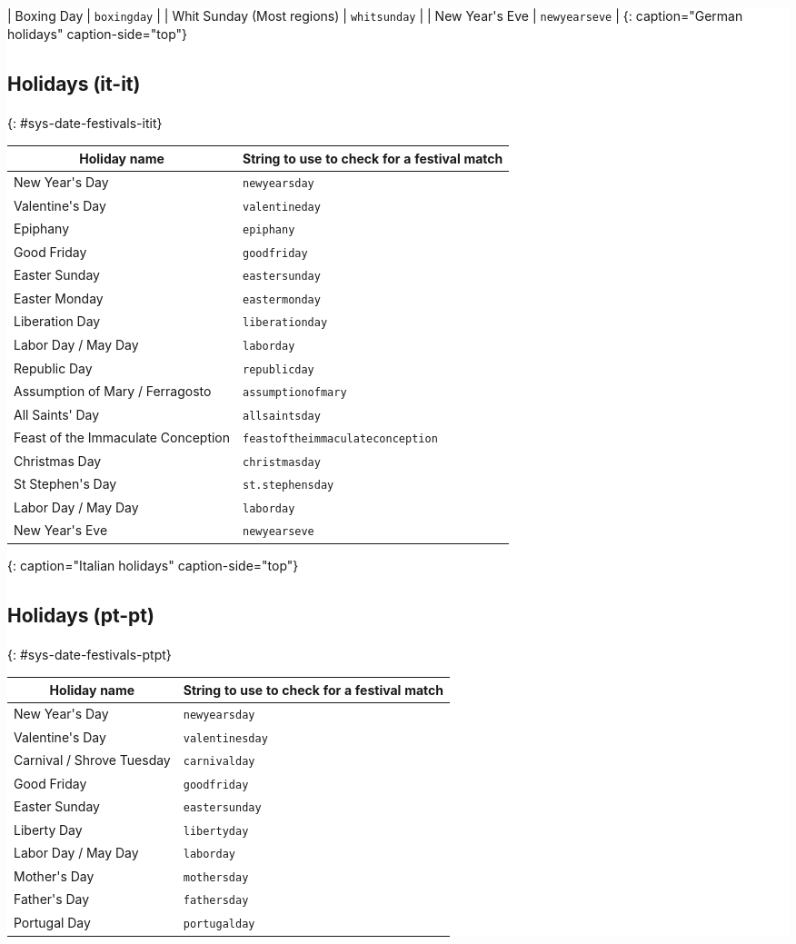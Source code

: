 | Boxing Day | `boxingday` |
| Whit Sunday (Most regions) | `whitsunday` |
| New Year's Eve | `newyearseve` |
{: caption="German holidays" caption-side="top"}

## Holidays (it-it)
{: #sys-date-festivals-itit}

| Holiday name | String to use to check for a festival match |
|--------------|---------------------------------------------|
| New Year's Day | `newyearsday` |
| Valentine's Day | `valentineday` |
| Epiphany | `epiphany` |
| Good Friday | `goodfriday` |
| Easter Sunday | `eastersunday` |
| Easter Monday | `eastermonday` |
| Liberation Day | `liberationday` |
| Labor Day / May Day | `laborday` |
| Republic Day | `republicday` |
| Assumption of Mary / Ferragosto | `assumptionofmary` |
| All Saints' Day | `allsaintsday` |
| Feast of the Immaculate Conception | `feastoftheimmaculateconception` |
| Christmas Day | `christmasday` |
| St Stephen's Day | `st.stephensday` |
| Labor Day / May Day | `laborday` |
| New Year's Eve | `newyearseve` |
{: caption="Italian holidays" caption-side="top"}

## Holidays (pt-pt)
{: #sys-date-festivals-ptpt}

| Holiday name | String to use to check for a festival match |
|--------------|---------------------------------------------|
| New Year's Day | `newyearsday` |
| Valentine's Day | `valentinesday` |
| Carnival / Shrove Tuesday | `carnivalday` |
| Good Friday | `goodfriday` |
| Easter Sunday | `eastersunday` |
| Liberty Day | `libertyday` |
| Labor Day / May Day | `laborday` |
| Mother's Day | `mothersday` |
| Father's Day | `fathersday` |
| Portugal Day | `portugalday` |